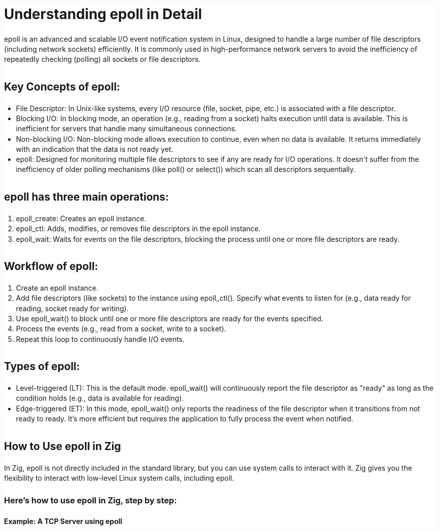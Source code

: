 # Understanding epoll in Detail
epoll is an advanced and scalable I/O event notification system in Linux, designed to handle a large number of file descriptors (including network sockets) efficiently. It is commonly used in high-performance network servers to avoid the inefficiency of repeatedly checking (polling) all sockets or file descriptors.

## Key Concepts of epoll:
- File Descriptor: In Unix-like systems, every I/O resource (file, socket, pipe, etc.) is associated with a file descriptor.
- Blocking I/O: In blocking mode, an operation (e.g., reading from a socket) halts execution until data is available. This is inefficient for servers that handle many simultaneous connections.
- Non-blocking I/O: Non-blocking mode allows execution to continue, even when no data is available. It returns immediately with an indication that the data is not ready yet.
- epoll: Designed for monitoring multiple file descriptors to see if any are ready for I/O operations. It doesn't suffer from the inefficiency of older polling mechanisms (like poll() or select()) which scan all descriptors sequentially.

## epoll has three main operations:
1. epoll_create: Creates an epoll instance.
2. epoll_ctl: Adds, modifies, or removes file descriptors in the epoll instance.
3. epoll_wait: Waits for events on the file descriptors, blocking the process until one or more file descriptors are ready.

## Workflow of epoll:
1. Create an epoll instance.
2. Add file descriptors (like sockets) to the instance using epoll_ctl(). Specify what events to listen for (e.g., data ready for reading, socket ready for writing).
3. Use epoll_wait() to block until one or more file descriptors are ready for the events specified.
4. Process the events (e.g., read from a socket, write to a socket).
5. Repeat this loop to continuously handle I/O events.

## Types of epoll:
- Level-triggered (LT): This is the default mode. epoll_wait() will continuously report the file descriptor as "ready" as long as the condition holds (e.g., data is available for reading).
- Edge-triggered (ET): In this mode, epoll_wait() only reports the readiness of the file descriptor when it transitions from not ready to ready. It’s more efficient but requires the application to fully process the event when notified.

## How to Use epoll in Zig
In Zig, epoll is not directly included in the standard library, but you can use system calls to interact with it. Zig gives you the flexibility to interact with low-level Linux system calls, including epoll.

### Here’s how to use epoll in Zig, step by step:
#### Example: A TCP Server using epoll
